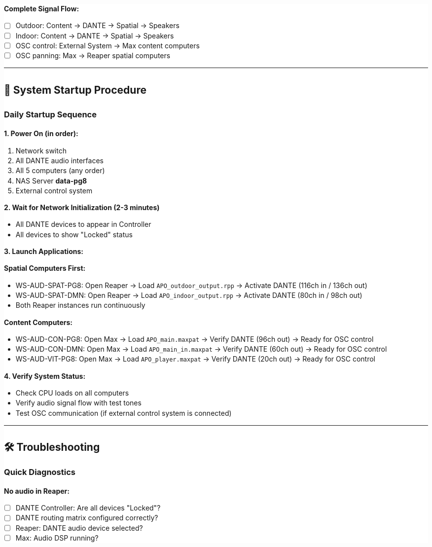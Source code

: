 **Complete Signal Flow:**
- [ ] Outdoor: Content → DANTE → Spatial → Speakers
- [ ] Indoor: Content → DANTE → Spatial → Speakers
- [ ] OSC control: External System → Max content computers
- [ ] OSC panning: Max → Reaper spatial computers

---

## 🔄 System Startup Procedure

### Daily Startup Sequence

**1. Power On (in order):**
1. Network switch
2. All DANTE audio interfaces
3. All 5 computers (any order)
4. NAS Server **data-pg8** 
5. External control system 

**2. Wait for Network Initialization (2-3 minutes)**
- All DANTE devices to appear in Controller
- All devices to show "Locked" status

**3. Launch Applications:**

**Spatial Computers First:**
- WS-AUD-SPAT-PG8: Open Reaper → Load `APO_outdoor_output.rpp` → Activate DANTE (116ch in / 136ch out)
- WS-AUD-SPAT-DMN: Open Reaper → Load `APO_indoor_output.rpp` → Activate DANTE (80ch in / 98ch out)
- Both Reaper instances run continuously

**Content Computers:**
- WS-AUD-CON-PG8: Open Max → Load `APO_main.maxpat` → Verify DANTE (96ch out) → Ready for OSC control
- WS-AUD-CON-DMN: Open Max → Load `APO_main_in.maxpat` → Verify DANTE (60ch out) → Ready for OSC control
- WS-AUD-VIT-PG8: Open Max → Load `APO_player.maxpat` → Verify DANTE (20ch out) → Ready for OSC control

**4. Verify System Status:**
- Check CPU loads on all computers
- Verify audio signal flow with test tones
- Test OSC communication (if external control system is connected)

---

## 🛠️ Troubleshooting

### Quick Diagnostics

**No audio in Reaper:**
- [ ] DANTE Controller: Are all devices "Locked"?
- [ ] DANTE routing matrix configured correctly?
- [ ] Reaper: DANTE audio device selected?
- [ ] Max: Audio DSP running?
